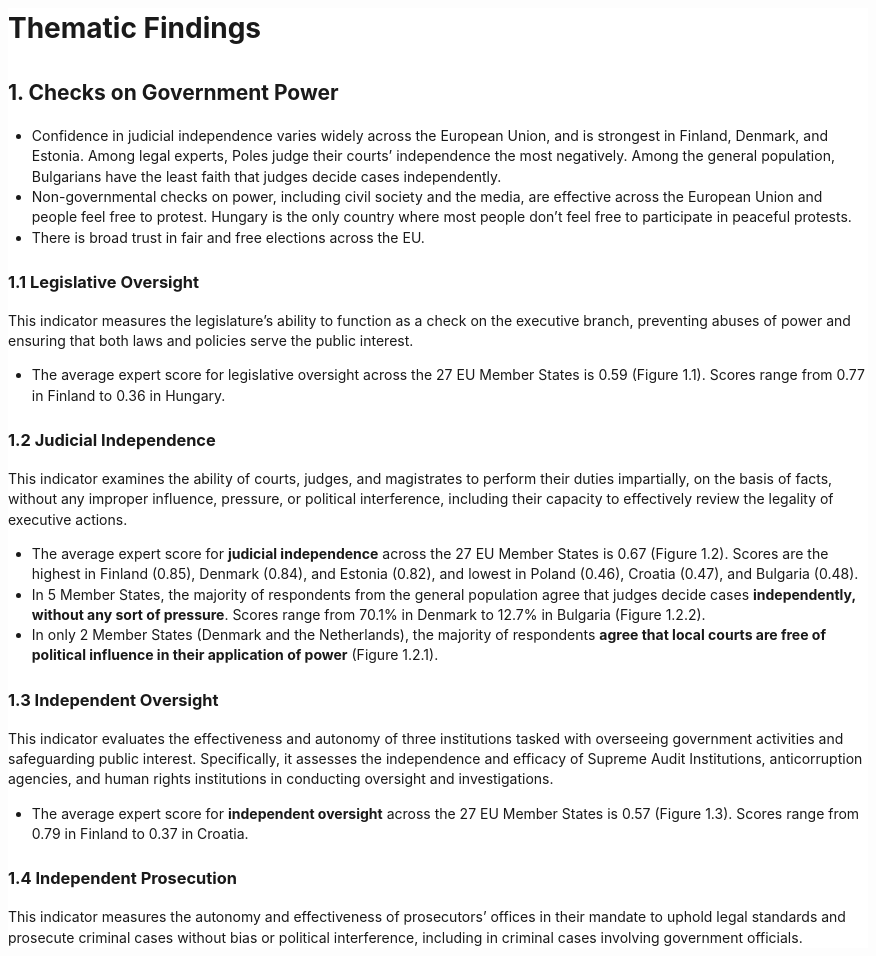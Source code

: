 # Thematic Findings

## 1. Checks on Government Power

- Confidence in judicial independence varies widely across the European Union, and is
strongest in Finland, Denmark, and Estonia. Among legal experts, Poles judge their
courts’ independence the most negatively. Among the general population, Bulgarians
have the least faith that judges decide cases independently.
- Non-governmental checks on power, including civil society and the media, are
effective across the European Union and people feel free to protest. Hungary is the
only country where most people don’t feel free to participate in peaceful protests.
- There is broad trust in fair and free elections across the EU.

### 1.1 Legislative Oversight
This indicator measures the legislature’s ability to function as a check on the executive
branch, preventing abuses of power and ensuring that both laws and policies serve the
public interest.

- The average expert score for legislative oversight across the 27 EU Member States is
0.59 (Figure 1.1). Scores range from 0.77 in Finland to 0.36 in Hungary. 


### 1.2 Judicial Independence
This indicator examines the ability of courts, judges, and magistrates to perform their duties
impartially, on the basis of facts, without any improper influence, pressure, or political
interference, including their capacity to effectively review the legality of executive actions.

- The average expert score for **judicial independence** across the 27 EU Member States
is 0.67 (Figure 1.2). Scores are the highest in Finland (0.85), Denmark (0.84), and
Estonia (0.82), and lowest in Poland (0.46), Croatia (0.47), and Bulgaria (0.48).
- In 5 Member States, the majority of respondents from the general population agree
that judges decide cases **independently, without any sort of pressure**. Scores
range from 70.1% in Denmark to 12.7% in Bulgaria (Figure 1.2.2).
- In only 2 Member States (Denmark and the Netherlands), the majority of respondents
**agree that local courts are free of political influence in their application of power**
(Figure 1.2.1).

### 1.3 Independent Oversight
This indicator evaluates the effectiveness and autonomy of three institutions tasked with
overseeing government activities and safeguarding public interest. Specifically, it assesses
the independence and efficacy of Supreme Audit Institutions, anticorruption agencies, and
human rights institutions in conducting oversight and investigations.

- The average expert score for **independent oversight** across the 27 EU Member
States is 0.57 (Figure 1.3). Scores range from 0.79 in Finland to 0.37 in Croatia. 

### 1.4 Independent Prosecution
This indicator measures the autonomy and effectiveness of prosecutors’ offices in their
mandate to uphold legal standards and prosecute criminal cases without bias or political
interference, including in criminal cases involving government officials.
